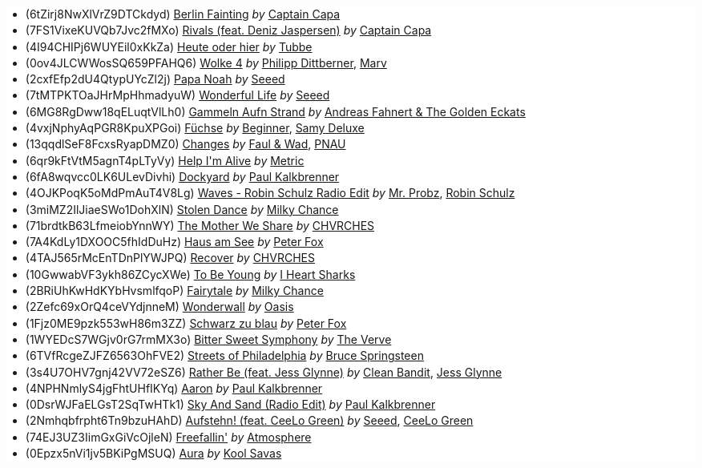 - (6tZirj8NwXlVrZ9DTCkdyd) [Berlin Fainting](https://open.spotify.com/track/6tZirj8NwXlVrZ9DTCkdyd) *by* [Captain Capa](https://open.spotify.com/artist/69BZbhkbUjjDI96GJAJbCW)
- (7FS1VixeKUVQb7Jvc2fMXo) [Rivals (feat. Deniz Jaspersen)](https://open.spotify.com/track/7FS1VixeKUVQb7Jvc2fMXo) *by* [Captain Capa](https://open.spotify.com/artist/69BZbhkbUjjDI96GJAJbCW)
- (4I94CHIPj6WUYEil0xKkZa) [Heute oder hier](https://open.spotify.com/track/4I94CHIPj6WUYEil0xKkZa) *by* [Tubbe](https://open.spotify.com/artist/35MVWOHL8YB38DGYpvqSWs)
- (0ov4JLCWWosSQ659PFAHQ6) [Wolke 4](https://open.spotify.com/track/0ov4JLCWWosSQ659PFAHQ6) *by* [Philipp Dittberner](https://open.spotify.com/artist/7oaSITFPadI3fnIxbv7hTa), [Marv](https://open.spotify.com/artist/64hJwJas2snPX2t0qGs1QK)
- (2cxfEfp2dU4QtypUYcZl2j) [Papa Noah](https://open.spotify.com/track/2cxfEfp2dU4QtypUYcZl2j) *by* [Seeed](https://open.spotify.com/artist/5ISjkNS17JpCwiFtW80lpV)
- (7tMTPKTOaJHrMpHhmadyuW) [Wonderful Life](https://open.spotify.com/track/7tMTPKTOaJHrMpHhmadyuW) *by* [Seeed](https://open.spotify.com/artist/5ISjkNS17JpCwiFtW80lpV)
- (6MG8RgDww18qELuqtVlLh0) [Gammeln Aufn Strand](https://open.spotify.com/track/6MG8RgDww18qELuqtVlLh0) *by* [Andreas Fahnert & The Golden Eckats](https://open.spotify.com/artist/6jCDTKcM52JaNiBJ82h6OJ)
- (4vxjNphyAqPGR8KpuXPGoi) [Füchse](https://open.spotify.com/track/4vxjNphyAqPGR8KpuXPGoi) *by* [Beginner](https://open.spotify.com/artist/4XkhEirR2JZT4fncyOxxtf), [Samy Deluxe](https://open.spotify.com/artist/7J207fU1tty4DWCIhJSzh0)
- (13qqdlSeF8FcxsRyapDMZ0) [Changes](https://open.spotify.com/track/13qqdlSeF8FcxsRyapDMZ0) *by* [Faul & Wad](https://open.spotify.com/artist/6HUm6AHJE0oisACMN6NNJ5), [PNAU](https://open.spotify.com/artist/6n28c9qs9hNGriNa72b26u)
- (6qr9kFtVtM5agnT4pLTyVy) [Help I'm Alive](https://open.spotify.com/track/6qr9kFtVtM5agnT4pLTyVy) *by* [Metric](https://open.spotify.com/artist/1rCIEwPp5OnXW0ornlSsRl)
- (6fA8wqvcc0LK6ULevDivhi) [Dockyard](https://open.spotify.com/track/6fA8wqvcc0LK6ULevDivhi) *by* [Paul Kalkbrenner](https://open.spotify.com/artist/0rasA5Z5h1ITtHelCpfu9R)
- (4OJKPoqK5oMdPmAuT4V8Lg) [Waves - Robin Schulz Radio Edit](https://open.spotify.com/track/4OJKPoqK5oMdPmAuT4V8Lg) *by* [Mr. Probz](https://open.spotify.com/artist/33W1pnW9zScZtYTnAoWnOT), [Robin Schulz](https://open.spotify.com/artist/3t5xRXzsuZmMDkQzgOX35S)
- (3miMZ2IlJiaeSWo1DohXlN) [Stolen Dance](https://open.spotify.com/track/3miMZ2IlJiaeSWo1DohXlN) *by* [Milky Chance](https://open.spotify.com/artist/1hzfo8twXdOegF3xireCYs)
- (71brdtkB63LfmeiobYnnWY) [The Mother We Share](https://open.spotify.com/track/71brdtkB63LfmeiobYnnWY) *by* [CHVRCHES](https://open.spotify.com/artist/3CjlHNtplJyTf9npxaPl5w)
- (7A4KdLy1DXOOC5fhIdDuHz) [Haus am See](https://open.spotify.com/track/7A4KdLy1DXOOC5fhIdDuHz) *by* [Peter Fox](https://open.spotify.com/artist/6rqlONGmPuP2wJVSfliLBI)
- (4TAJ565rMcEnTDnPlYWJPQ) [Recover](https://open.spotify.com/track/4TAJ565rMcEnTDnPlYWJPQ) *by* [CHVRCHES](https://open.spotify.com/artist/3CjlHNtplJyTf9npxaPl5w)
- (10GwwabVF3ykh86ZCycXWe) [To Be Young](https://open.spotify.com/track/10GwwabVF3ykh86ZCycXWe) *by* [I Heart Sharks](https://open.spotify.com/artist/4HHftqPaBwXIk5C7GOLI7y)
- (2BRiUhKwHdKYbHvsmlfqoP) [Fairytale](https://open.spotify.com/track/2BRiUhKwHdKYbHvsmlfqoP) *by* [Milky Chance](https://open.spotify.com/artist/1hzfo8twXdOegF3xireCYs)
- (2Zefc69xOrQ4ceVYdjnneM) [Wonderwall](https://open.spotify.com/track/2Zefc69xOrQ4ceVYdjnneM) *by* [Oasis](https://open.spotify.com/artist/2DaxqgrOhkeH0fpeiQq2f4)
- (1Fjz0ME9pzk553wH86m3ZZ) [Schwarz zu blau](https://open.spotify.com/track/1Fjz0ME9pzk553wH86m3ZZ) *by* [Peter Fox](https://open.spotify.com/artist/6rqlONGmPuP2wJVSfliLBI)
- (1WYEDcS7WGjv0rG7rmMX3o) [Bitter Sweet Symphony](https://open.spotify.com/track/1WYEDcS7WGjv0rG7rmMX3o) *by* [The Verve](https://open.spotify.com/artist/2cGwlqi3k18jFpUyTrsR84)
- (6TVfRcgeZJFZ6563OhFVE2) [Streets of Philadelphia](https://open.spotify.com/track/6TVfRcgeZJFZ6563OhFVE2) *by* [Bruce Springsteen](https://open.spotify.com/artist/3eqjTLE0HfPfh78zjh6TqT)
- (3s4U7OHV7gnj42VV72eSZ6) [Rather Be (feat. Jess Glynne)](https://open.spotify.com/track/3s4U7OHV7gnj42VV72eSZ6) *by* [Clean Bandit](https://open.spotify.com/artist/6MDME20pz9RveH9rEXvrOM), [Jess Glynne](https://open.spotify.com/artist/4ScCswdRlyA23odg9thgIO)
- (4NPHNmlyS4jgFhtUHfIKYq) [Aaron](https://open.spotify.com/track/4NPHNmlyS4jgFhtUHfIKYq) *by* [Paul Kalkbrenner](https://open.spotify.com/artist/0rasA5Z5h1ITtHelCpfu9R)
- (0DsrWJFaELGsT2SqTwHTk1) [Sky And Sand (Radio Edit)](https://open.spotify.com/track/0DsrWJFaELGsT2SqTwHTk1) *by* [Paul Kalkbrenner](https://open.spotify.com/artist/0rasA5Z5h1ITtHelCpfu9R)
- (2Nmhqbfrpht6Tn9bzuHAhD) [Aufstehn! (feat. CeeLo Green)](https://open.spotify.com/track/2Nmhqbfrpht6Tn9bzuHAhD) *by* [Seeed](https://open.spotify.com/artist/5ISjkNS17JpCwiFtW80lpV), [CeeLo Green](https://open.spotify.com/artist/5nLYd9ST4Cnwy6NHaCxbj8)
- (74EJ3UZ3IimGxGiVcOjleN) [Freefallin'](https://open.spotify.com/track/74EJ3UZ3IimGxGiVcOjleN) *by* [Atmosphere](https://open.spotify.com/artist/1GAS0rb4L8VTPvizAx2O9J)
- (0Epzx5nVi1jv5BKiPgMSUQ) [Aura](https://open.spotify.com/track/0Epzx5nVi1jv5BKiPgMSUQ) *by* [Kool Savas](https://open.spotify.com/artist/1SUu1Bi7ev9HbOzyVC77qD)